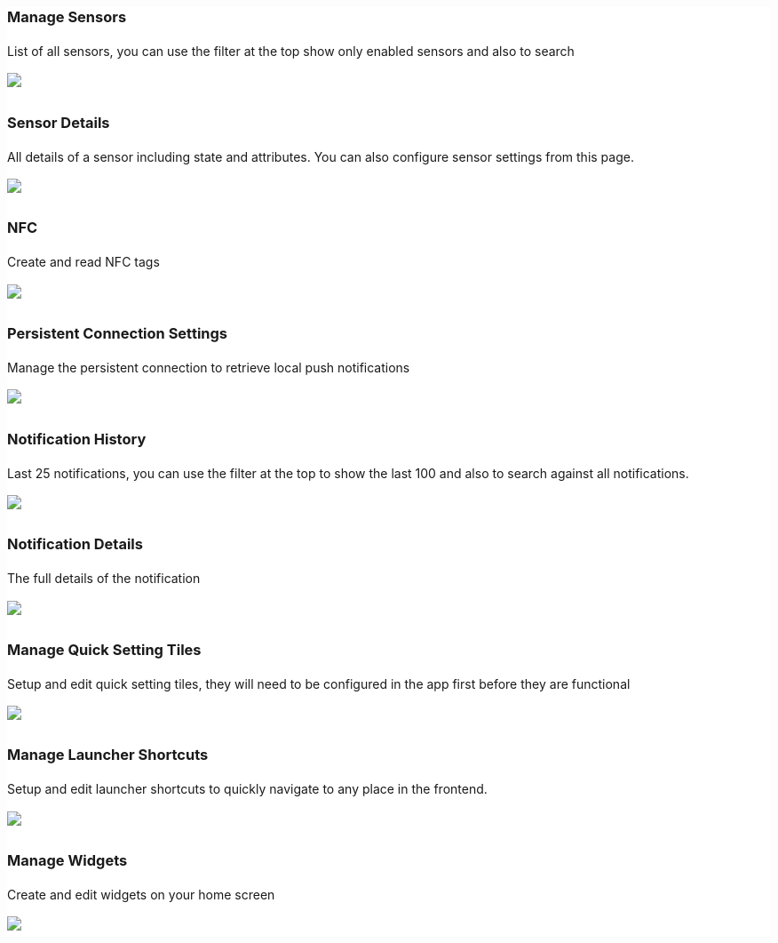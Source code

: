 ### Manage Sensors
List of all sensors, you can use the filter at the top show only enabled sensors and also to search

<img src='/assets/android/manage_sensors.png' width='300' />

### Sensor Details
All details of a sensor including state and attributes. You can also configure sensor settings from this page.

<img src='/assets/android/sensor_details.png' width='300' />

### NFC
Create and read NFC tags

<img src='/assets/android/nfc.png' width='300' />

### Persistent Connection Settings
Manage the persistent connection to retrieve local push notifications

<img src='/assets/android/persistent_connection.png' width='300' />

### Notification History
Last 25 notifications, you can use the filter at the top to show the last 100 and also to search against all notifications.

<img src='/assets/android/notification_history.png' width='300' />

### Notification Details
The full details of the notification

<img src='/assets/android/notification_details.png' width='300' />

### Manage Quick Setting Tiles
Setup and edit quick setting tiles, they will need to be configured in the app first before they are functional

<img src='/assets/android/manage_tiles.png' width='300' />

### Manage Launcher Shortcuts
Setup and edit launcher shortcuts to quickly navigate to any place in the frontend.

<img src='/assets/android/manage_shortcuts.png' width='300' />

### Manage Widgets
Create and edit widgets on your home screen

<img src='/assets/android/manage_widgets.png' width='300' />
